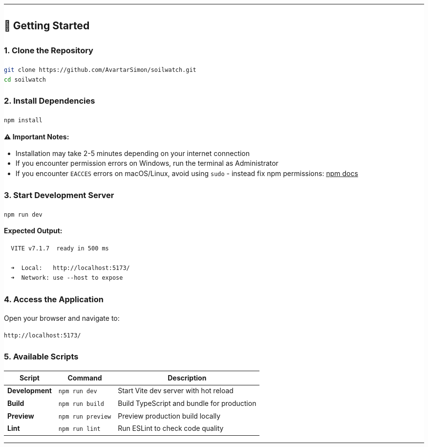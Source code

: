 
---

## 🚀 Getting Started

### 1. Clone the Repository

```bash
git clone https://github.com/AvartarSimon/soilwatch.git
cd soilwatch
```

### 2. Install Dependencies

```bash
npm install
```

**⚠️ Important Notes:**
- Installation may take 2-5 minutes depending on your internet connection
- If you encounter permission errors on Windows, run the terminal as Administrator
- If you encounter `EACCES` errors on macOS/Linux, avoid using `sudo` - instead fix npm permissions: [npm docs](https://docs.npmjs.com/resolving-eacces-permissions-errors)

### 3. Start Development Server

```bash
npm run dev
```

**Expected Output:**
```
  VITE v7.1.7  ready in 500 ms

  ➜  Local:   http://localhost:5173/
  ➜  Network: use --host to expose
```

### 4. Access the Application

Open your browser and navigate to:
```
http://localhost:5173/
```

### 5. Available Scripts

| Script | Command | Description |
|--------|---------|-------------|
| **Development** | `npm run dev` | Start Vite dev server with hot reload |
| **Build** | `npm run build` | Build TypeScript and bundle for production |
| **Preview** | `npm run preview` | Preview production build locally |
| **Lint** | `npm run lint` | Run ESLint to check code quality |

---